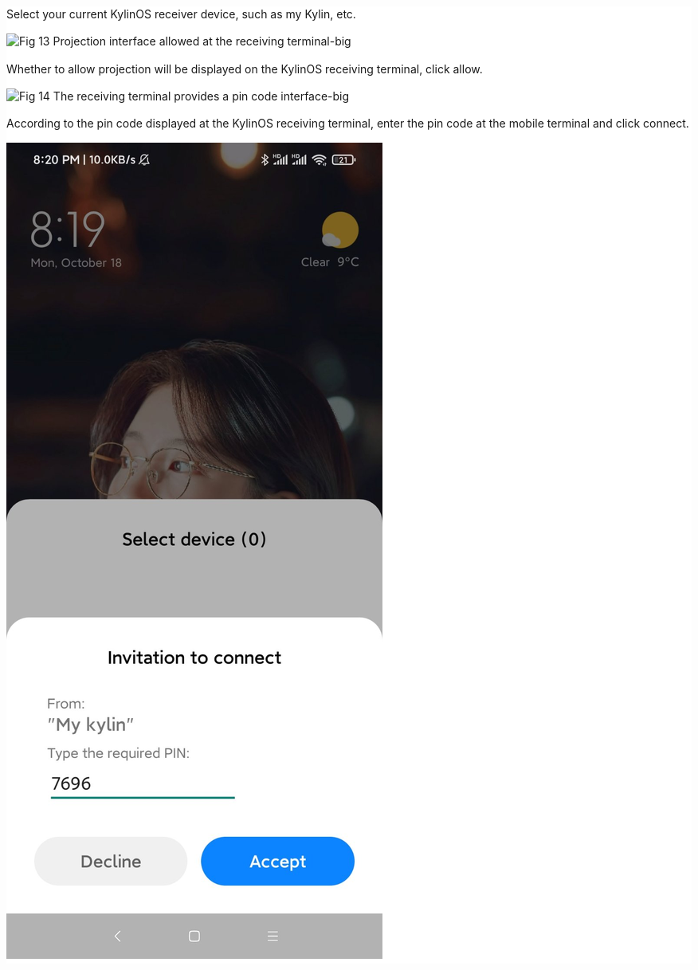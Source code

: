  Select your current KylinOS receiver device, such as my Kylin, etc.

 ![Fig 13 Projection interface allowed at the receiving terminal-big](image/52.png)

 Whether to allow projection will be displayed on the KylinOS receiving terminal, click allow.

 ![Fig 14 The receiving terminal provides a pin code interface-big](image/53.png)

 According to the pin code displayed at the KylinOS receiving terminal, enter the pin code at the mobile terminal and click connect.

 ![Fig 15 Mobile terminal pin code input interface-big](image/54.png)
